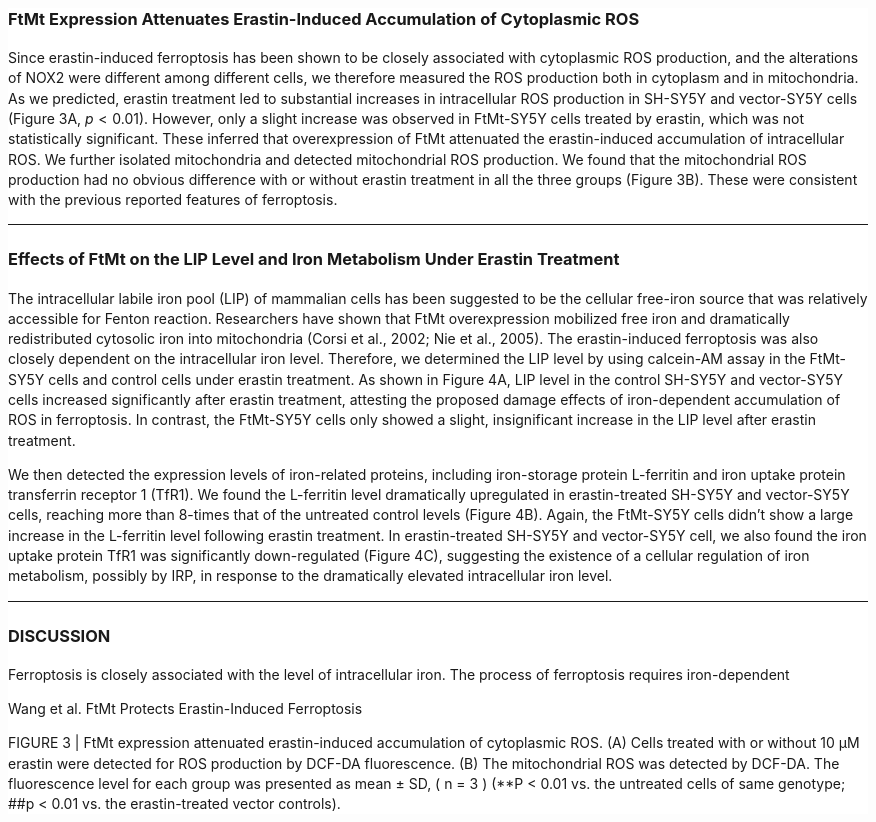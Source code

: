 ### FtMt Expression Attenuates Erastin-Induced Accumulation of Cytoplasmic ROS

Since erastin-induced ferroptosis has been shown to be closely associated with cytoplasmic ROS production, and the alterations of NOX2 were different among different cells, we therefore measured the ROS production both in cytoplasm and in mitochondria. As we predicted, erastin treatment led to substantial increases in intracellular ROS production in SH-SY5Y and vector-SY5Y cells (Figure 3A, $p < 0.01$). However, only a slight increase was observed in FtMt-SY5Y cells treated by erastin, which was not statistically significant. These inferred that overexpression of FtMt attenuated the erastin-induced accumulation of intracellular ROS. We further isolated mitochondria and detected mitochondrial ROS production. We found that the mitochondrial ROS production had no obvious difference with or without erastin treatment in all the three groups (Figure 3B). These were consistent with the previous reported features of ferroptosis.

---

### Effects of FtMt on the LIP Level and Iron Metabolism Under Erastin Treatment

The intracellular labile iron pool (LIP) of mammalian cells has been suggested to be the cellular free-iron source that was relatively accessible for Fenton reaction. Researchers have shown that FtMt overexpression mobilized free iron and dramatically redistributed cytosolic iron into mitochondria (Corsi et al., 2002; Nie et al., 2005). The erastin-induced ferroptosis was also closely dependent on the intracellular iron level. Therefore, we determined the LIP level by using calcein-AM assay in the FtMt-SY5Y cells and control cells under erastin treatment. As shown in Figure 4A, LIP level in the control SH-SY5Y and vector-SY5Y cells increased significantly after erastin treatment, attesting the proposed damage effects of iron-dependent accumulation of ROS in ferroptosis. In contrast, the FtMt-SY5Y cells only showed a slight, insignificant increase in the LIP level after erastin treatment.

We then detected the expression levels of iron-related proteins, including iron-storage protein L-ferritin and iron uptake protein transferrin receptor 1 (TfR1). We found the L-ferritin level dramatically upregulated in erastin-treated SH-SY5Y and vector-SY5Y cells, reaching more than 8-times that of the untreated control levels (Figure 4B). Again, the FtMt-SY5Y cells didn’t show a large increase in the L-ferritin level following erastin treatment. In erastin-treated SH-SY5Y and vector-SY5Y cell, we also found the iron uptake protein TfR1 was significantly down-regulated (Figure 4C), suggesting the existence of a cellular regulation of iron metabolism, possibly by IRP, in response to the dramatically elevated intracellular iron level.

---

### DISCUSSION

Ferroptosis is closely associated with the level of intracellular iron. The process of ferroptosis requires iron-dependent

Wang et al.
FtMt Protects Erastin-Induced Ferroptosis

FIGURE 3 | FtMt expression attenuated erastin-induced accumulation of cytoplasmic ROS. (A) Cells treated with or without 10 μM erastin were detected for ROS production by DCF-DA fluorescence. (B) The mitochondrial ROS was detected by DCF-DA. The fluorescence level for each group was presented as mean ± SD, \( n = 3 \) (\*\*P < 0.01 vs. the untreated cells of same genotype; \#\#p < 0.01 vs. the erastin-treated vector controls).
